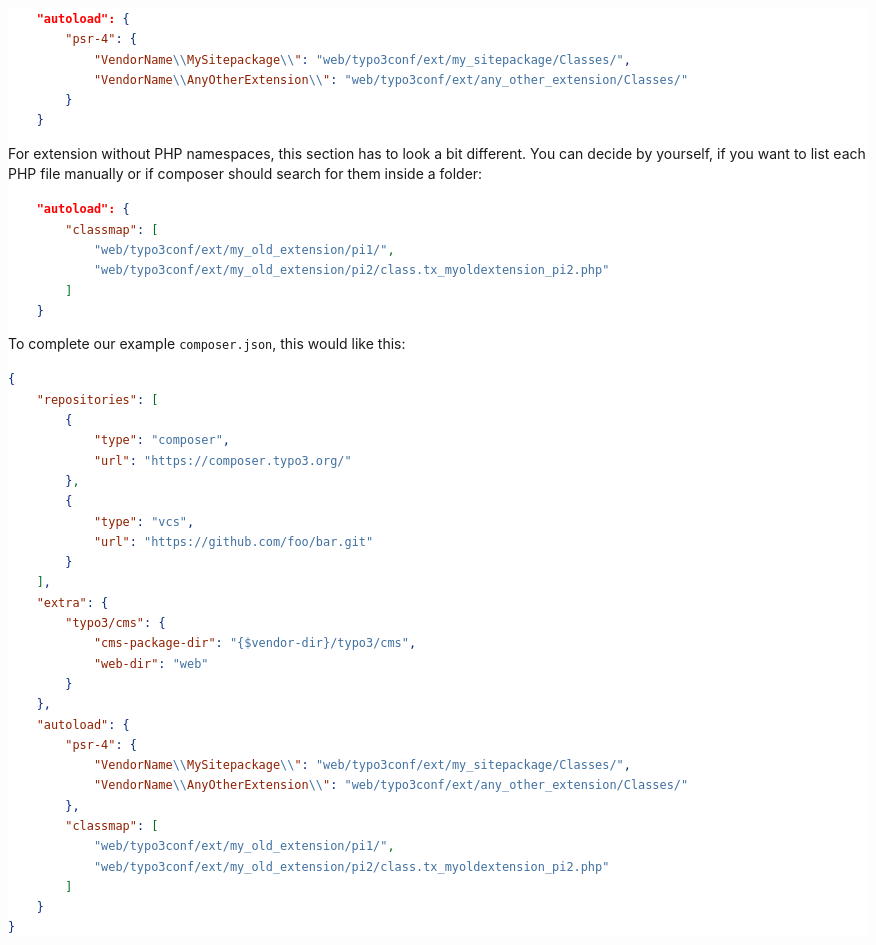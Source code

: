 ```json
    "autoload": {
        "psr-4": {
            "VendorName\\MySitepackage\\": "web/typo3conf/ext/my_sitepackage/Classes/",
            "VendorName\\AnyOtherExtension\\": "web/typo3conf/ext/any_other_extension/Classes/"
        }
    }
```

For extension without PHP namespaces, this section has to look a bit different. You can decide by yourself, if you want to list each PHP file manually or if composer should search for them inside a folder:

```json
    "autoload": {
        "classmap": [
            "web/typo3conf/ext/my_old_extension/pi1/",
            "web/typo3conf/ext/my_old_extension/pi2/class.tx_myoldextension_pi2.php"
        ]
    }
```

To complete our example `composer.json`, this would like this:

```json
{
    "repositories": [
        {
            "type": "composer",
            "url": "https://composer.typo3.org/"
        },
        {
            "type": "vcs",
            "url": "https://github.com/foo/bar.git"
        }
    ],
    "extra": {
        "typo3/cms": {
            "cms-package-dir": "{$vendor-dir}/typo3/cms",
            "web-dir": "web"
        }
    },
    "autoload": {
        "psr-4": {
            "VendorName\\MySitepackage\\": "web/typo3conf/ext/my_sitepackage/Classes/",
            "VendorName\\AnyOtherExtension\\": "web/typo3conf/ext/any_other_extension/Classes/"
        },
        "classmap": [
            "web/typo3conf/ext/my_old_extension/pi1/",
            "web/typo3conf/ext/my_old_extension/pi2/class.tx_myoldextension_pi2.php"
        ]
    }
}
```
